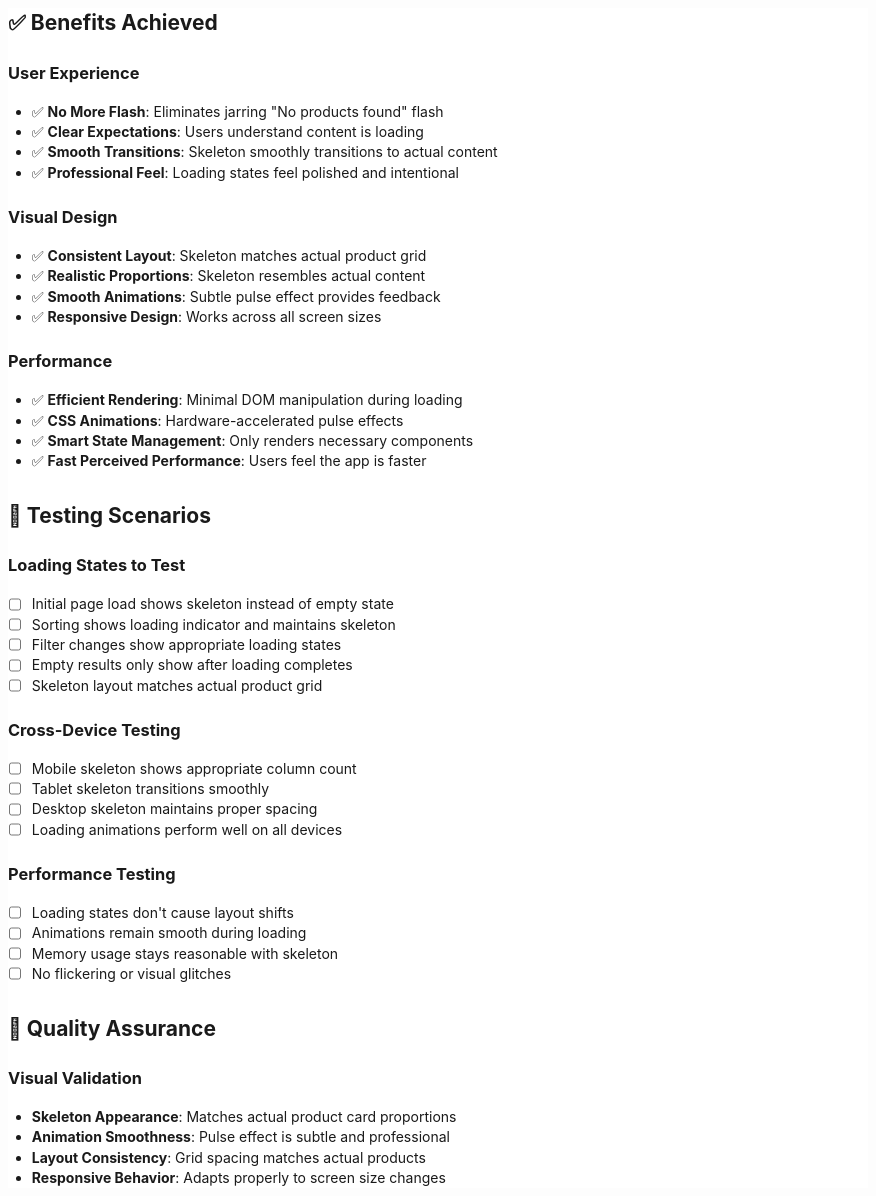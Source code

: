 ## ✅ Benefits Achieved

### User Experience
- ✅ **No More Flash**: Eliminates jarring "No products found" flash
- ✅ **Clear Expectations**: Users understand content is loading
- ✅ **Smooth Transitions**: Skeleton smoothly transitions to actual content
- ✅ **Professional Feel**: Loading states feel polished and intentional

### Visual Design
- ✅ **Consistent Layout**: Skeleton matches actual product grid
- ✅ **Realistic Proportions**: Skeleton resembles actual content
- ✅ **Smooth Animations**: Subtle pulse effect provides feedback
- ✅ **Responsive Design**: Works across all screen sizes

### Performance
- ✅ **Efficient Rendering**: Minimal DOM manipulation during loading
- ✅ **CSS Animations**: Hardware-accelerated pulse effects
- ✅ **Smart State Management**: Only renders necessary components
- ✅ **Fast Perceived Performance**: Users feel the app is faster

## 🧪 Testing Scenarios

### Loading States to Test
- [ ] Initial page load shows skeleton instead of empty state
- [ ] Sorting shows loading indicator and maintains skeleton
- [ ] Filter changes show appropriate loading states
- [ ] Empty results only show after loading completes
- [ ] Skeleton layout matches actual product grid

### Cross-Device Testing
- [ ] Mobile skeleton shows appropriate column count
- [ ] Tablet skeleton transitions smoothly
- [ ] Desktop skeleton maintains proper spacing
- [ ] Loading animations perform well on all devices

### Performance Testing
- [ ] Loading states don't cause layout shifts
- [ ] Animations remain smooth during loading
- [ ] Memory usage stays reasonable with skeleton
- [ ] No flickering or visual glitches

## 🎯 Quality Assurance

### Visual Validation
- **Skeleton Appearance**: Matches actual product card proportions
- **Animation Smoothness**: Pulse effect is subtle and professional
- **Layout Consistency**: Grid spacing matches actual products
- **Responsive Behavior**: Adapts properly to screen size changes
